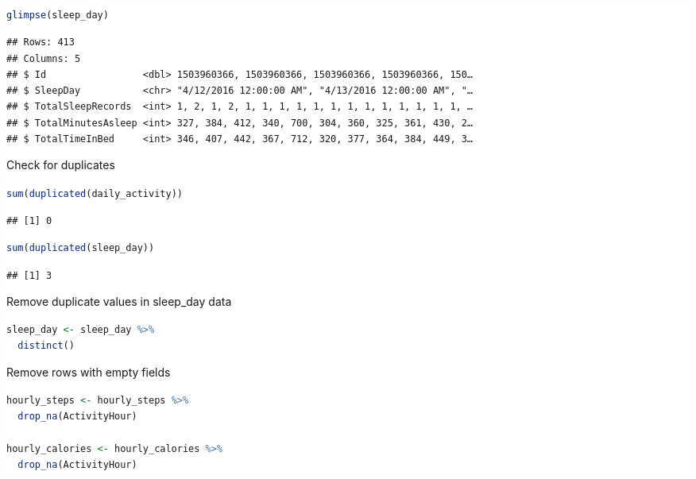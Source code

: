 ``` r
glimpse(sleep_day)
```

    ## Rows: 413
    ## Columns: 5
    ## $ Id                 <dbl> 1503960366, 1503960366, 1503960366, 1503960366, 150…
    ## $ SleepDay           <chr> "4/12/2016 12:00:00 AM", "4/13/2016 12:00:00 AM", "…
    ## $ TotalSleepRecords  <int> 1, 2, 1, 2, 1, 1, 1, 1, 1, 1, 1, 1, 1, 1, 1, 1, 1, …
    ## $ TotalMinutesAsleep <int> 327, 384, 412, 340, 700, 304, 360, 325, 361, 430, 2…
    ## $ TotalTimeInBed     <int> 346, 407, 442, 367, 712, 320, 377, 364, 384, 449, 3…

Check for duplicates

``` r
sum(duplicated(daily_activity)) 
```

    ## [1] 0

``` r
sum(duplicated(sleep_day))
```

    ## [1] 3

Remove duplicate values in sleep_day data

``` r
sleep_day <- sleep_day %>%
  distinct()
```

Remove rows with empty fields

``` r
hourly_steps <- hourly_steps %>%
  drop_na(ActivityHour)

hourly_calories <- hourly_calories %>%
  drop_na(ActivityHour)
```
